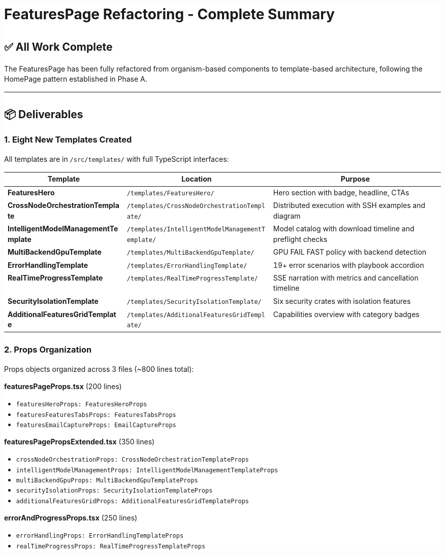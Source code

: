 # FeaturesPage Refactoring - Complete Summary

## ✅ All Work Complete

The FeaturesPage has been fully refactored from organism-based components to template-based architecture, following the HomePage pattern established in Phase A.

---

## 📦 Deliverables

### 1. Eight New Templates Created

All templates are in `/src/templates/` with full TypeScript interfaces:

| Template | Location | Purpose |
|----------|----------|---------|
| **FeaturesHero** | `/templates/FeaturesHero/` | Hero section with badge, headline, CTAs |
| **CrossNodeOrchestrationTemplate** | `/templates/CrossNodeOrchestrationTemplate/` | Distributed execution with SSH examples and diagram |
| **IntelligentModelManagementTemplate** | `/templates/IntelligentModelManagementTemplate/` | Model catalog with download timeline and preflight checks |
| **MultiBackendGpuTemplate** | `/templates/MultiBackendGpuTemplate/` | GPU FAIL FAST policy with backend detection |
| **ErrorHandlingTemplate** | `/templates/ErrorHandlingTemplate/` | 19+ error scenarios with playbook accordion |
| **RealTimeProgressTemplate** | `/templates/RealTimeProgressTemplate/` | SSE narration with metrics and cancellation timeline |
| **SecurityIsolationTemplate** | `/templates/SecurityIsolationTemplate/` | Six security crates with isolation features |
| **AdditionalFeaturesGridTemplate** | `/templates/AdditionalFeaturesGridTemplate/` | Capabilities overview with category badges |

### 2. Props Organization

Props objects organized across 3 files (~800 lines total):

**featuresPageProps.tsx** (200 lines)
- `featuresHeroProps: FeaturesHeroProps`
- `featuresFeaturesTabsProps: FeaturesTabsProps`
- `featuresEmailCaptureProps: EmailCaptureProps`

**featuresPagePropsExtended.tsx** (350 lines)
- `crossNodeOrchestrationProps: CrossNodeOrchestrationTemplateProps`
- `intelligentModelManagementProps: IntelligentModelManagementTemplateProps`
- `multiBackendGpuProps: MultiBackendGpuTemplateProps`
- `securityIsolationProps: SecurityIsolationTemplateProps`
- `additionalFeaturesGridProps: AdditionalFeaturesGridTemplateProps`

**errorAndProgressProps.tsx** (250 lines)
- `errorHandlingProps: ErrorHandlingTemplateProps`
- `realTimeProgressProps: RealTimeProgressTemplateProps`
